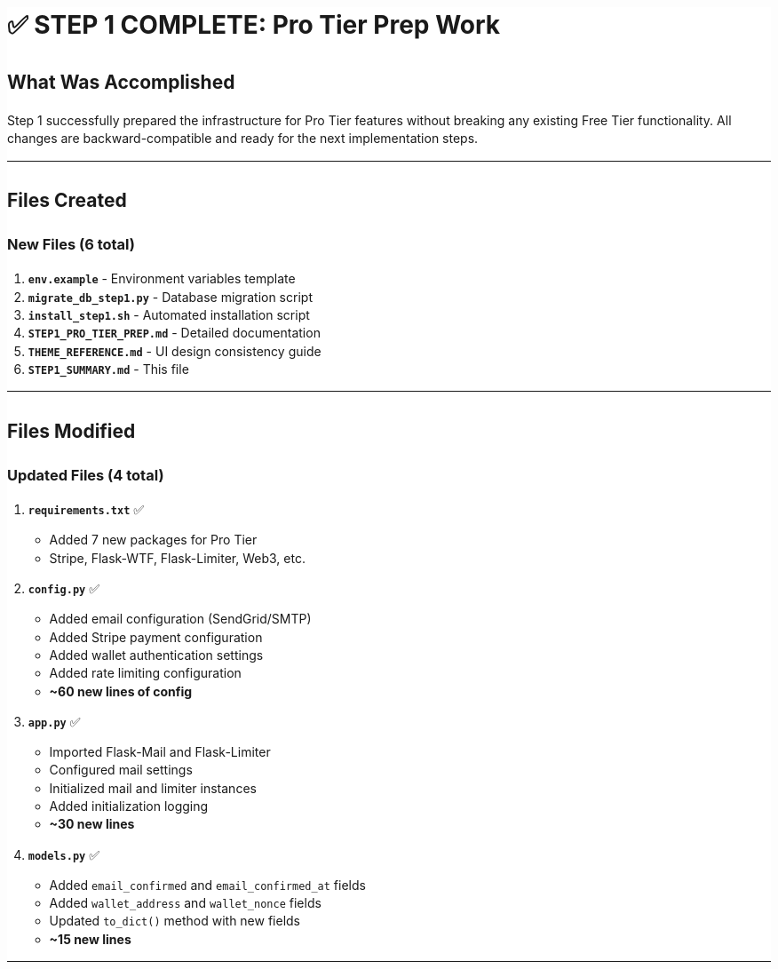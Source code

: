 # ✅ STEP 1 COMPLETE: Pro Tier Prep Work

## What Was Accomplished

Step 1 successfully prepared the infrastructure for Pro Tier features without breaking any existing Free Tier functionality. All changes are backward-compatible and ready for the next implementation steps.

---

## Files Created

### New Files (6 total)
1. **`env.example`** - Environment variables template
2. **`migrate_db_step1.py`** - Database migration script
3. **`install_step1.sh`** - Automated installation script
4. **`STEP1_PRO_TIER_PREP.md`** - Detailed documentation
5. **`THEME_REFERENCE.md`** - UI design consistency guide
6. **`STEP1_SUMMARY.md`** - This file

---

## Files Modified

### Updated Files (4 total)
1. **`requirements.txt`** ✅
   - Added 7 new packages for Pro Tier
   - Stripe, Flask-WTF, Flask-Limiter, Web3, etc.

2. **`config.py`** ✅
   - Added email configuration (SendGrid/SMTP)
   - Added Stripe payment configuration
   - Added wallet authentication settings
   - Added rate limiting configuration
   - **~60 new lines of config**

3. **`app.py`** ✅
   - Imported Flask-Mail and Flask-Limiter
   - Configured mail settings
   - Initialized mail and limiter instances
   - Added initialization logging
   - **~30 new lines**

4. **`models.py`** ✅
   - Added `email_confirmed` and `email_confirmed_at` fields
   - Added `wallet_address` and `wallet_nonce` fields
   - Updated `to_dict()` method with new fields
   - **~15 new lines**

---
